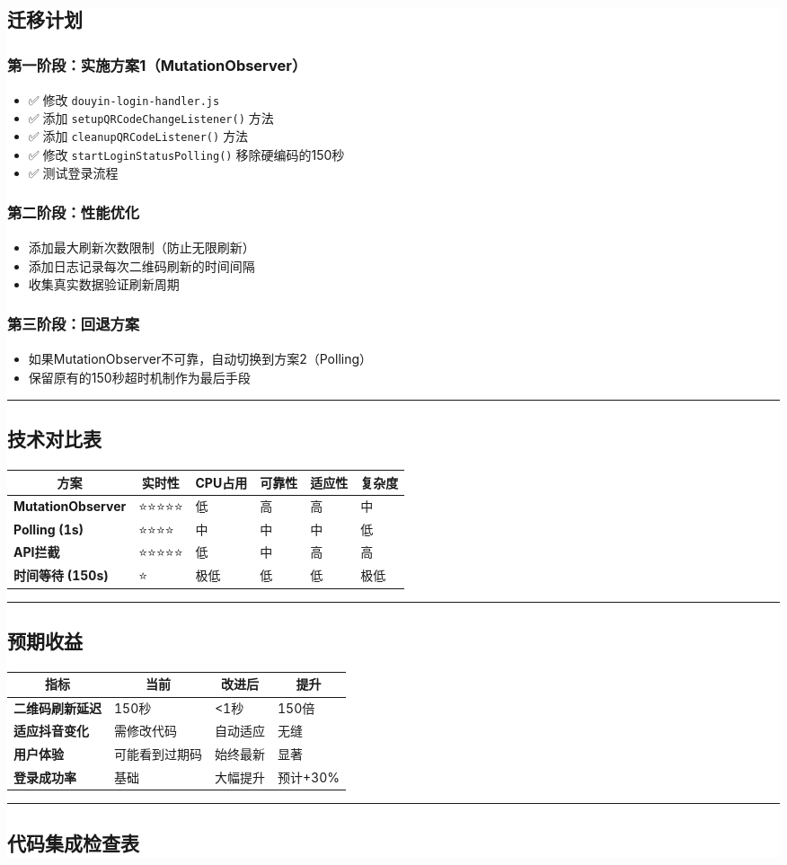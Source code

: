 
## 迁移计划

### 第一阶段：实施方案1（MutationObserver）
- ✅ 修改 `douyin-login-handler.js`
- ✅ 添加 `setupQRCodeChangeListener()` 方法
- ✅ 添加 `cleanupQRCodeListener()` 方法
- ✅ 修改 `startLoginStatusPolling()` 移除硬编码的150秒
- ✅ 测试登录流程

### 第二阶段：性能优化
- 添加最大刷新次数限制（防止无限刷新）
- 添加日志记录每次二维码刷新的时间间隔
- 收集真实数据验证刷新周期

### 第三阶段：回退方案
- 如果MutationObserver不可靠，自动切换到方案2（Polling）
- 保留原有的150秒超时机制作为最后手段

---

## 技术对比表

| 方案 | 实时性 | CPU占用 | 可靠性 | 适应性 | 复杂度 |
|------|--------|---------|--------|--------|--------|
| **MutationObserver** | ⭐⭐⭐⭐⭐ | 低 | 高 | 高 | 中 |
| **Polling (1s)** | ⭐⭐⭐⭐ | 中 | 中 | 中 | 低 |
| **API拦截** | ⭐⭐⭐⭐⭐ | 低 | 中 | 高 | 高 |
| **时间等待 (150s)** | ⭐ | 极低 | 低 | 低 | 极低 |

---

## 预期收益

| 指标 | 当前 | 改进后 | 提升 |
|------|------|--------|------|
| **二维码刷新延迟** | 150秒 | <1秒 | 150倍 |
| **适应抖音变化** | 需修改代码 | 自动适应 | 无缝 |
| **用户体验** | 可能看到过期码 | 始终最新 | 显著 |
| **登录成功率** | 基础 | 大幅提升 | 预计+30% |

---

## 代码集成检查表
